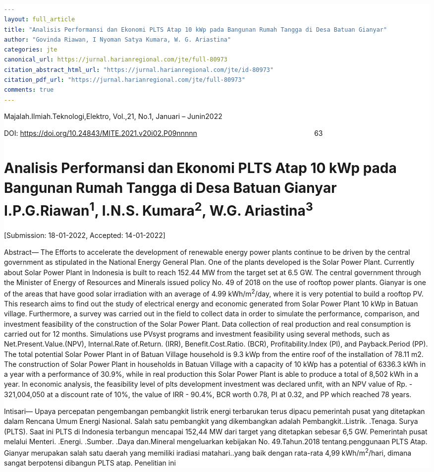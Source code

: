 ```yaml
---
layout: full_article
title: "Analisis Performansi dan Ekonomi PLTS Atap 10 kWp pada Bangunan Rumah Tangga di Desa Batuan Gianyar"
author: "Govinda Riawan, I Nyoman Satya Kumara, W. G. Ariastina"
categories: jte
canonical_url: https://jurnal.harianregional.com/jte/full-80973 
citation_abstract_html_url: "https://jurnal.harianregional.com/jte/id-80973"
citation_pdf_url: "https://jurnal.harianregional.com/jte/full-80973"  
comments: true
---
```


<p><span class="font11">Majalah.Ilmiah.Teknologi,Elektro, Vol.,21, No.1, Januari – Junin2022</span></p>
<p><span class="font11">DOI: </span><a href="https://doi.org/10.24843/MITE.2021.v20i02.P09nnnnn"><span class="font11">https://doi.org/10.24843/MITE.2021.v20i02.P09nnnnn</span></a><span class="font11"> &nbsp;&nbsp;&nbsp;&nbsp;&nbsp;&nbsp;&nbsp;&nbsp;&nbsp;&nbsp;&nbsp;&nbsp;&nbsp;&nbsp;&nbsp;&nbsp;&nbsp;&nbsp;&nbsp;&nbsp;&nbsp;&nbsp;&nbsp;&nbsp;&nbsp;&nbsp;&nbsp;&nbsp;&nbsp;&nbsp;&nbsp;&nbsp;&nbsp;&nbsp;&nbsp;&nbsp;&nbsp;&nbsp;&nbsp;&nbsp;&nbsp;&nbsp;&nbsp;&nbsp;&nbsp;&nbsp;&nbsp;&nbsp;&nbsp;&nbsp;&nbsp;&nbsp;&nbsp;&nbsp;&nbsp;&nbsp;&nbsp;&nbsp;&nbsp;63</span></p><a name="caption1"></a>
<h1><a name="bookmark0"></a><span class="font14"><a name="bookmark1"></a>Analisis Performansi dan Ekonomi PLTS Atap 10 kWp pada Bangunan Rumah Tangga di Desa Batuan Gianyar </span><span class="font12">I.P.G.Riawan</span><span class="font1"><sup>1</sup></span><span class="font12">, I.N.S. Kumara</span><span class="font1"><sup>2</sup></span><span class="font12">, W.G. Ariastina</span><span class="font1"><sup>3</sup></span></h1>
<p><span class="font6">[Submission: 18-01-2022, Accepted: 14-01-2022]</span></p>
<p><span class="font9">Abstract</span><span class="font6">— The Efforts to accelerate the development of renewable energy power plants continue to be driven by the central government as stipulated in the National Energy General Plan. One of the plants developed is the Solar Power Plant. Currently about Solar Power Plant in Indonesia is built to reach 152.44 MW from the target set at 6.5 GW. The central government through the Minister of Energy of Resources and Minerals issued policy No. 49 of 2018 on the use of rooftop power plants. Gianyar is one of the areas that have good solar irradiation with an average of 4.99 kWh/m<sup>2</sup>/day, where it is very potential to build a rooftop PV. This research aims to find out the study of electrical energy and economic generated from Solar Power Plant 10 kWp in Batuan village. Furthermore, a survey was carried out in the field to collect data in order to simulate the performance, comparison, and investment feasibility of the construction of the Solar Power Plant. Data collection of real production and real consumption is carried out for 12 months. Simulations use PVsyst programs and investment feasibility using several methods, such as Net.Present.Value.(NPV), Internal.Rate of.Return. (IRR), Benefit.Cost.Ratio. (BCR), Profitability.Index (PI), and Payback.Period (PP). The total potential Solar Power Plant in of Batuan Village household is 9.3 kWp from the entire roof of the installation of 78.11 m2. The construction of Solar Power Plant in households in Batuan Village with a capacity of 10 kWp has a potential of 6336.3 kWh in a year with a performance of 30.9%, while in real production this Solar Power Plant is able to produce a total of 8,502 kWh in a year. In economic analysis, the feasibility level of plts development investment was declared unfit, with an NPV value of Rp. - 321,004,050 at a discount rate of 10%, the value of IRR - 90.4%, BCR worth 0.78, PI at 0.32, and PP which reached 78 years.</span></p>
<p><span class="font9">Intisari</span><span class="font6">— Upaya percepatan pengembangan pembangkit listrik energi terbarukan terus dipacu pemerintah pusat yang ditetapkan dalam Rencana Umum Energi Nasional. Salah satu pembangkit yang dikembangkan adalah Pembangkit..Listrik. .Tenaga. Surya (PLTS). Saat ini PLTS di Indonesia terbangun mencapai 152,44 MW dari target yang ditetapkan sebesar 6,5 GW. Pemerintah pusat melalui Menteri. .Energi. .Sumber. .Daya dan.Mineral mengeluarkan kebijakan No. 49.Tahun.2018 tentang.penggunaan PLTS Atap. Gianyar merupakan salah satu daerah yang memiliki iradiasi matahari..yang baik dengan rata-rata 4,99 kWh/m<sup>2</sup>/hari, dimana sangat berpotensi dibangun PLTS atap. Penelitian ini</span></p>